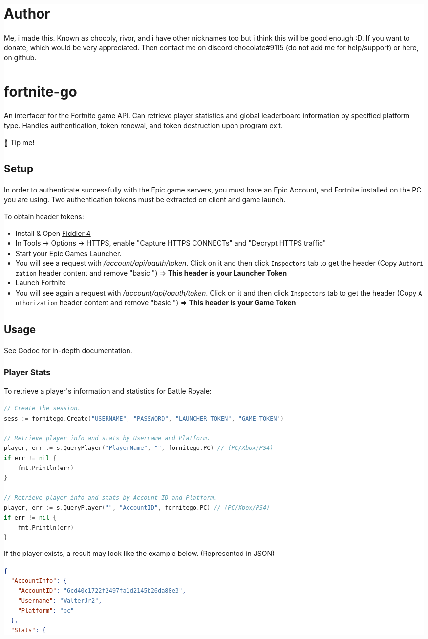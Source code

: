 # Author
Me, i made this. Known as chocoly, rivor, and i have other nicknames too but i think this will be good enough :D.
If you want to donate, which would be very appreciated. Then contact me on discord chocolate#9115 (do not add me for help/support) or here, on github.

# fortnite-go
An interfacer for the [Fortnite](https://www.epicgames.com/fortnite) game API. Can retrieve player statistics and global leaderboard information by specified platform type. Handles authentication, token renewal, and token destruction upon program exit.

🍻 [Tip me!](https://www.paypal.me/wh93?country.x=US&locale.x=en_US)

## Setup
In order to authenticate successfully with the Epic game servers, you must have an Epic Account, and Fortnite installed on the PC you are using. Two authentication tokens must be extracted on client and game launch.

To obtain header tokens:
*   Install & Open [Fiddler 4](https://www.telerik.com/download/fiddler)
*   In Tools -> Options -> HTTPS, enable "Capture HTTPS CONNECTs" and "Decrypt HTTPS traffic"
*   Start your Epic Games Launcher.
*   You will see a request with _/account/api/oauth/token_. Click on it and then click `Inspectors` tab to get the header (Copy `Authorization` header content and remove "basic ") => **This header is your Launcher Token**
*   Launch Fortnite
*   You will see again a request with _/account/api/oauth/token_. Click on it and then click `Inspectors` tab to get the header (Copy `Authorization` header content and remove "basic ") => **This header is your Game Token**

## Usage

See [Godoc](https://godoc.org/github.com/henhouse/fortnite-go) for in-depth documentation.

### Player Stats
To retrieve a player's information and statistics for Battle Royale:
```go
// Create the session.
sess := fornitego.Create("USERNAME", "PASSWORD", "LAUNCHER-TOKEN", "GAME-TOKEN")

// Retrieve player info and stats by Username and Platform.
player, err := s.QueryPlayer("PlayerName", "", fornitego.PC) // (PC/Xbox/PS4)
if err != nil {
	fmt.Println(err)
}

// Retrieve player info and stats by Account ID and Platform.
player, err := s.QueryPlayer("", "AccountID", fornitego.PC) // (PC/Xbox/PS4)
if err != nil {
	fmt.Println(err)
}
```
If the player exists, a result may look like the example below. (Represented in JSON)
```json
{
  "AccountInfo": {
    "AccountID": "6cd40c1722f2497fa1d2145b26da88e3",
    "Username": "WalterJr2",
    "Platform": "pc"
  },
  "Stats": {
```